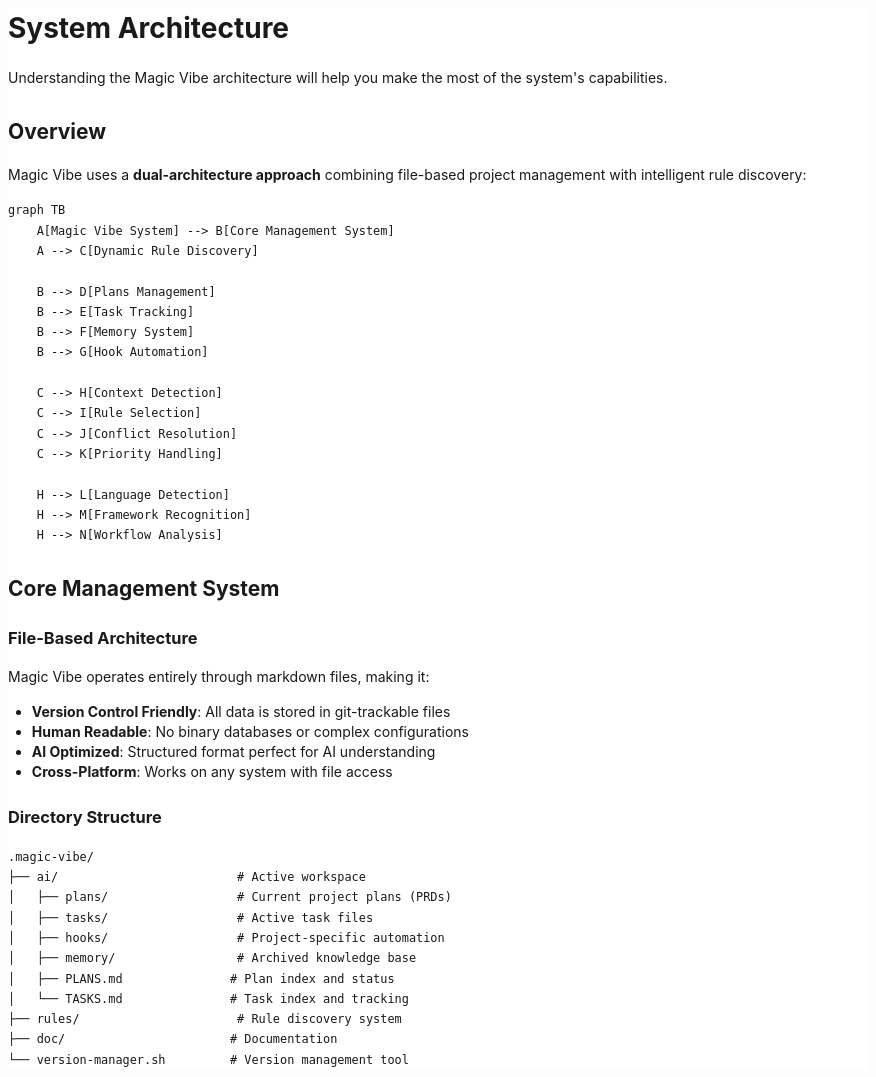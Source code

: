 # System Architecture

Understanding the Magic Vibe architecture will help you make the most of the system's capabilities.

## Overview

Magic Vibe uses a **dual-architecture approach** combining file-based project management with intelligent rule discovery:

```mermaid
graph TB
    A[Magic Vibe System] --> B[Core Management System]
    A --> C[Dynamic Rule Discovery]
    
    B --> D[Plans Management]
    B --> E[Task Tracking]
    B --> F[Memory System]
    B --> G[Hook Automation]
    
    C --> H[Context Detection]
    C --> I[Rule Selection]
    C --> J[Conflict Resolution]
    C --> K[Priority Handling]
    
    H --> L[Language Detection]
    H --> M[Framework Recognition]
    H --> N[Workflow Analysis]
```

## Core Management System

### File-Based Architecture

Magic Vibe operates entirely through markdown files, making it:

- **Version Control Friendly**: All data is stored in git-trackable files
- **Human Readable**: No binary databases or complex configurations
- **AI Optimized**: Structured format perfect for AI understanding
- **Cross-Platform**: Works on any system with file access

### Directory Structure

```text
.magic-vibe/
├── ai/                         # Active workspace
│   ├── plans/                  # Current project plans (PRDs)
│   ├── tasks/                  # Active task files
│   ├── hooks/                  # Project-specific automation
│   ├── memory/                 # Archived knowledge base
│   ├── PLANS.md               # Plan index and status
│   └── TASKS.md               # Task index and tracking
├── rules/                      # Rule discovery system
├── doc/                       # Documentation
└── version-manager.sh         # Version management tool
```
